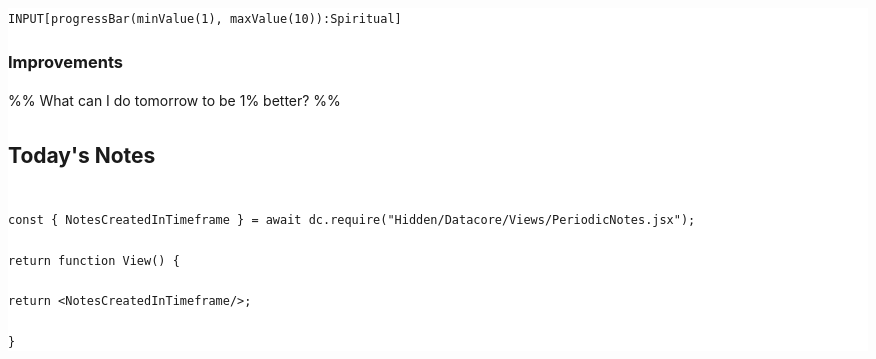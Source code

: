```meta-bind
INPUT[progressBar(minValue(1), maxValue(10)):Spiritual]
```

### Improvements
%% What can I do tomorrow to be 1% better? %%

## Today's Notes

```datacorejsx

const { NotesCreatedInTimeframe } = await dc.require("Hidden/Datacore/Views/PeriodicNotes.jsx");

return function View() {

return <NotesCreatedInTimeframe/>;

}

```
